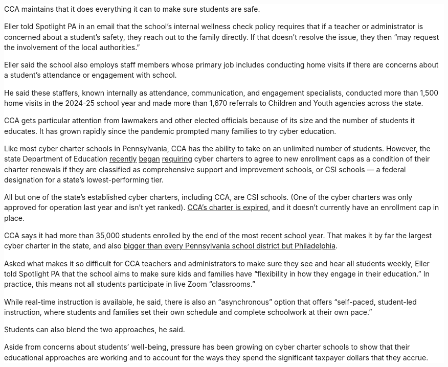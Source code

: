 CCA maintains that it does everything it can to make sure students are safe.

Eller told Spotlight PA in an email that the school’s internal wellness check policy requires that if a teacher or administrator is concerned about a student’s safety, they reach out to the family directly. If that doesn’t resolve the issue, they then “may request the involvement of the local authorities.”

Eller said the school also employs staff members whose primary job includes conducting home visits if there are concerns about a student’s attendance or engagement with school.

He said these staffers, known internally as attendance, communication, and engagement specialists, conducted more than 1,500 home visits in the 2024-25 school year and made more than 1,670 referrals to Children and Youth agencies across the state.

CCA gets particular attention from lawmakers and other elected officials because of its size and the number of students it educates. It has grown rapidly since the pandemic prompted many families to try cyber education.

Like most cyber charter schools in Pennsylvania, CCA has the ability to take on an unlimited number of students. However, the state Department of Education <a href="https://www.pa.gov/content/dam/copapwp-pagov/en/education/documents/instruction/charter-schools/cyber-charter-school-renewal-application-decisions/2025/pa%20cyber%20charter%20school%20renewal%20decision.pdf">recently</a> <a href="https://www.pa.gov/content/dam/copapwp-pagov/en/education/documents/instruction/charter-schools/cyber-charter-school-renewal-application-decisions/2025/pa%20virtual%20renewal%20decision%20and%20charter%20wo%20charter1.pdf">began</a> <a href="https://www.pa.gov/content/dam/copapwp-pagov/en/education/documents/instruction/charter-schools/cyber-charter-school-renewal-application-decisions/2024/pa%20distance%20learning%20charter%20school%20renewal%20application%20decision.pdf">requiring</a> cyber charters to agree to new enrollment caps as a condition of their charter renewals if they are classified as comprehensive support and improvement schools, or CSI schools — a federal designation for a state’s lowest-performing tier.

All but one of the state’s established cyber charters, including CCA, are CSI schools. (One of the cyber charters was only approved for operation last year and isn’t yet ranked). <a href="https://www.paauditor.gov/wp-content/uploads/Commonwealth-Charter-Academy.pdf">CCA’s charter is expired</a>, and it doesn’t currently have an enrollment cap in place.

CCA says it had more than 35,000 students enrolled by the end of the most recent school year. That makes it by far the largest cyber charter in the state, and also <a href="https://www.psea.org/issues-action/key-issues/fundamental-facts-pennsylvania-public-education/">bigger than every Pennsylvania school district but Philadelphia</a>.

Asked what makes it so difficult for CCA teachers and administrators to make sure they see and hear all students weekly, Eller told Spotlight PA that the school aims to make sure kids and families have “flexibility in how they engage in their education.” In practice, this means not all students participate in live Zoom “classrooms.”

While real-time instruction is available, he said, there is also an “asynchronous” option that offers “self-paced, student-led instruction, where students and families set their own schedule and complete schoolwork at their own pace.”

Students can also blend the two approaches, he said.

Aside from concerns about students’ well-being, pressure has been growing on cyber charter schools to show that their educational approaches are working and to account for the ways they spend the significant taxpayer dollars that they accrue.
